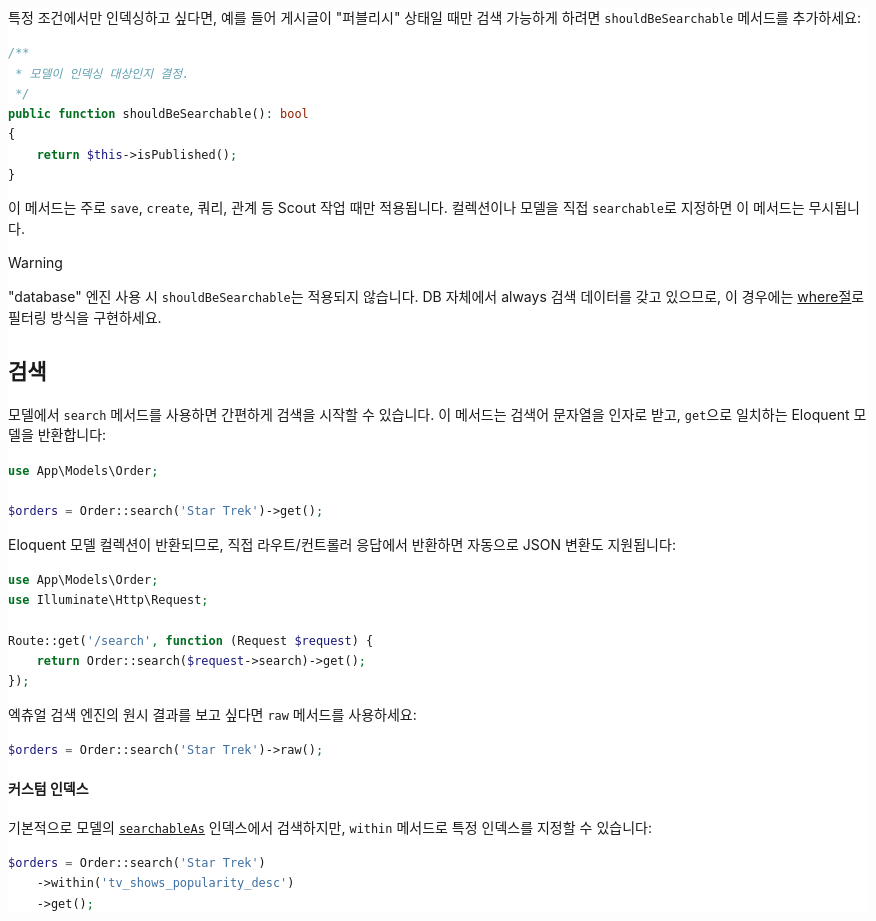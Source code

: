 특정 조건에서만 인덱싱하고 싶다면, 예를 들어 게시글이 "퍼블리시" 상태일 때만 검색 가능하게 하려면 `shouldBeSearchable` 메서드를 추가하세요:

```php
/**
 * 모델이 인덱싱 대상인지 결정.
 */
public function shouldBeSearchable(): bool
{
    return $this->isPublished();
}
```

이 메서드는 주로 `save`, `create`, 쿼리, 관계 등 Scout 작업 때만 적용됩니다. 컬렉션이나 모델을 직접 `searchable`로 지정하면 이 메서드는 무시됩니다.

> [!WARNING]
> "database" 엔진 사용 시 `shouldBeSearchable`는 적용되지 않습니다. DB 자체에서 always 검색 데이터를 갖고 있으므로, 이 경우에는 [where절](#where-clauses)로 필터링 방식을 구현하세요.

<a name="searching"></a>
## 검색

모델에서 `search` 메서드를 사용하면 간편하게 검색을 시작할 수 있습니다. 이 메서드는 검색어 문자열을 인자로 받고, `get`으로 일치하는 Eloquent 모델을 반환합니다:

```php
use App\Models\Order;

$orders = Order::search('Star Trek')->get();
```

Eloquent 모델 컬렉션이 반환되므로, 직접 라우트/컨트롤러 응답에서 반환하면 자동으로 JSON 변환도 지원됩니다:

```php
use App\Models\Order;
use Illuminate\Http\Request;

Route::get('/search', function (Request $request) {
    return Order::search($request->search)->get();
});
```

엑츄얼 검색 엔진의 원시 결과를 보고 싶다면 `raw` 메서드를 사용하세요:

```php
$orders = Order::search('Star Trek')->raw();
```

<a name="custom-indexes"></a>
#### 커스텀 인덱스

기본적으로 모델의 [`searchableAs`](#configuring-model-indexes) 인덱스에서 검색하지만, `within` 메서드로 특정 인덱스를 지정할 수 있습니다:

```php
$orders = Order::search('Star Trek')
    ->within('tv_shows_popularity_desc')
    ->get();
```
